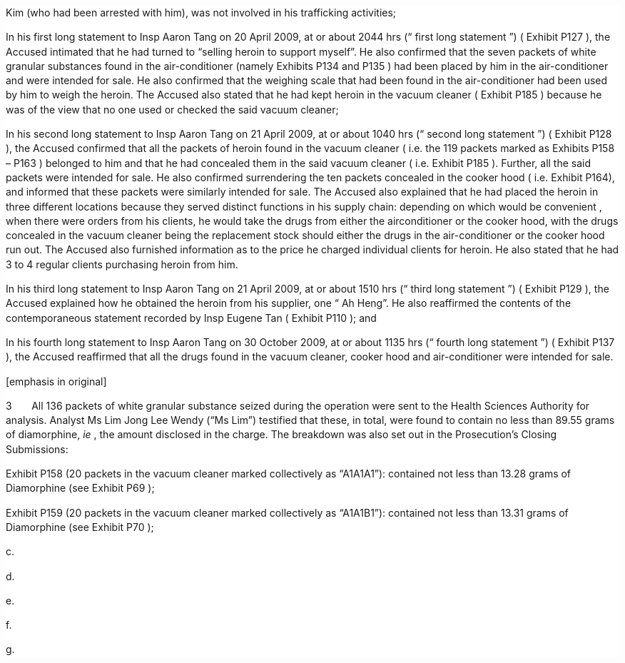  Kim (who had been arrested with him), was not involved in his trafficking activities; 

 In his first long statement to Insp Aaron Tang on 20 April 2009, at or about 2044 hrs (“ first long statement ”) ( Exhibit P127 ), the Accused intimated that he had turned to “selling heroin to support myself”. He also confirmed that the seven packets of white granular substances found in the air-conditioner (namely Exhibits P134 and P135 ) had been placed by him in the air-conditioner and were intended for sale. He also confirmed that the weighing scale that had been found in the air-conditioner had been used by him to weigh the heroin. The Accused also stated that he had kept heroin in the vacuum cleaner ( Exhibit P185 ) because he was of the view that no one used or checked the said vacuum cleaner; 

 In his second long statement to Insp Aaron Tang on 21 April 2009, at or about 1040 hrs (“ second long statement ”) ( Exhibit P128 ), the Accused confirmed that all the packets of heroin found in the vacuum cleaner ( i.e. the 119 packets marked as Exhibits P158 – P163 ) belonged to him and that he had concealed them in the said vacuum cleaner ( i.e. Exhibit P185 ). Further, all the said packets were intended for sale. He also confirmed surrendering the ten packets concealed in the cooker hood ( i.e. Exhibit P164), and informed that these packets were similarly intended for sale. The Accused also explained that he had placed the heroin in three different locations because they served distinct functions in his supply chain: depending on which would be convenient , when there were orders from his clients, he would take the drugs from either the airconditioner or the cooker hood, with the drugs concealed in the vacuum cleaner being the replacement stock should either the drugs in the air-conditioner or the cooker hood run out. The Accused also furnished information as to the price he charged individual clients for heroin. He also stated that he had 3 to 4 regular clients purchasing heroin from him. 

 In his third long statement to Insp Aaron Tang on 21 April 2009, at or about 1510 hrs (“ third long statement ”) ( Exhibit P129 ), the Accused explained how he obtained the heroin from his supplier, one “ Ah Heng”. He also reaffirmed the contents of the contemporaneous statement recorded by Insp Eugene Tan ( Exhibit P110 ); and 

 In his fourth long statement to Insp Aaron Tang on 30 October 2009, at or about 1135 hrs (“ fourth long statement ”) ( Exhibit P137 ), the Accused reaffirmed that all the drugs found in the vacuum cleaner, cooker hood and air-conditioner were intended for sale. 

 [emphasis in original] 

3       All 136 packets of white granular substance seized during the operation were sent to the Health Sciences Authority for analysis. Analyst Ms Lim Jong Lee Wendy (“Ms Lim”) testified that these, in total, were found to contain no less than 89.55 grams of diamorphine, _ie_ , the amount disclosed in the charge. The breakdown was also set out in the Prosecution’s Closing Submissions: 

 Exhibit P158 (20 packets in the vacuum cleaner marked collectively as “A1A1A1”): contained not less than 13.28 grams of Diamorphine (see Exhibit P69 ); 

 Exhibit P159 (20 packets in the vacuum cleaner marked collectively as “A1A1B1”): contained not less than 13.31 grams of Diamorphine (see Exhibit P70 ); 


 c. 

 d. 

 e. 

 f. 

 g. 
